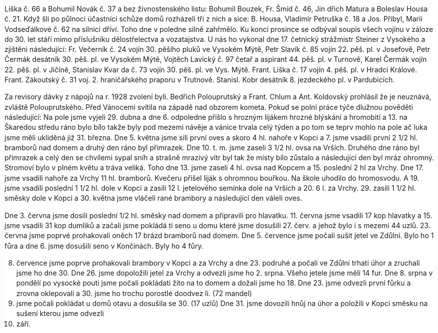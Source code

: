 Liška č. 66 a Bohumil Novák č. 37 a bez živnostenského listu: Bohumil Bouzek, Fr. Šmíd č. 46, Jin­
dřich Matura a Boleslav Housa č. 21. Když šli po půlnoci účastníci schůze domů rozházeli tři z nich
a sice: B. Housa, Vladimír Petruška č. 18 a Jos. Přibyl, Marii Vodseďálkové č. 62 na silnici dříví.
Toho dne v poledne silně zahřmělo.
Ku konci prosince se odbýval soupis všech vojínu v záloze do 30. let stáří mimo příslušníku
dělostřelectva a vozatajstva. U nás ho vykonal dne 17. četnický strážmistr Steiner z Vysokého
a zjištěni následující: Fr. Večerník č. 24 vojín 30. pěšího pluků ve Vysokém Mýtě, Petr Slavík č. 85
vojín 22. pěš. pl. v Josefově, Petr Čermák desátník 30. pěš. pl. ve Vysokém Mýtě, Vojtěch Lavický
č. 97 četař a aspirant 44. pěš. pl. v Turnově, Karel Čermák vojín 22. pěš. pl. v Jičíně, Stanislav Kvar­
da č. 73 vojín 30. pěš. pl. ve Vys. Mýtě. Frant. Liška č. 17 vojín 4. pěš. pl. v Hradci Králové. Frant.
Zákoutský č. 31 voj. 2. hraničářského praporu v Trutnově. Stanisl. Kobr desátník 8. jezdeckého pl.
v Pardubicích.

Za revisory dávky z nápojů na r. 1928 zvolení byli. Bedřich Polouprutský a Frant. Chlum a Ant.
Koldovský prohlásil že je neuznává, zvláště Polouprutského.
Před Vánocemi svítila na západě nad obzorem kometa.
Pokud se polní práce týče dlužnou pověděti následující: Na pole jsme vyjeli 29. dubna a dne
6. odpoledne přišlo s hrozným lijákem hrozné blýskání a hromobití a 13. na Škaredou středu ráno
bylo bílo takže byly pod mezemi návěje a vánice trvala celý týden a po tom se teprv mohlo na pole
ač luka jsme měli ukliděná již 31. března.
Dne 5. května jsme sili první oves a skoro 4 hl. nahoře v Kopci a 7. jsme vsadili první 2 1/2 hl.
bramborů nad domem a druhý den ráno byl přimrazek.
Dne 10. t. m. jsme zaseli 3 1/2 hl. ovsa na Vrších. Druhého dne ráno byl přimrazek a celý den se
chvílemi sypal sníh a strašně mrazivý vítr byl tak že místy bílo zůstalo a následující den byl mráz
ohromný. Stromoví bylo v plném květu a tráva veliká.
Toho dne 13. jsme zaseli 4 hl. ovsa nad Kopcem a 15. poslední 2 hl za Vrchy.
Dne 17. jsme vsadili nahoře za Vrchy 11 hl. bramborů. Kvečeru přišel liják s ohromnou bouřkou.
Na škole uhodilo do hromosvodu. A 19. jsme vsadili poslední 1 1/2 hl. dole v Kopci a zasili 12 l.
jetelového semínka dole na Vrších a 20. 6 l. za Vrchy.
29. zasili 1 1/2 hl. směsky dole v Kopci a 30. května jsme vláčeli rané brambory a následující den
váleli oves.

Dne 3. června jsme dosili poslední 1/2 hl. směsky nad domem a připravili pro hlavatku.
11. června jsme vsadili 17 kop hlavatky a 15. jsme vsadili 31 kop dumliků a začali jsme pokládá­
ti seno u domu které jsme dosušili 27. červ. a jehož bylo i s mezemi 44 uzlů.
23. června jsme poprvé prohakovali oněch 17 brázd bramborů nad domem.
Dne 5. července jsme počali sušit jetel ve Zdůlni. Bylo ho 1 fůra a dne 6. jsme dosušili seno
v Končinách. Byly ho 4 fůry.


8. července jsme poprve prohakovali brambory v Kopci a za Vrchy a dne 23. podruhé a počali ve
Zdůlni trhati úhor a zruchali jsme ho dne 30.
Dne 26. jsme dopoložili jetel za Vrchy a odvezli jsme ho 2. srpna. Všeho jetele jsme měli 14 fur.
Dne 8. srpna v pondělí po vysocké pouti jsme počali pokládati žito na to domem a dožali jsme
ho 18. Dne 23. jsme odvezli první fůrku a zrovna oklepovali a 30. jsme ho trochu porostlé doodvez­
li. (72 mandel)
18. jsme počali pokládat u domů otavu a dosušila se 30. (17 uzlů)
Dne 31. jsme dovozili hnůj na úhor a položili v Kopci směsku na sušení kterou jsme odvezli
3. září.
